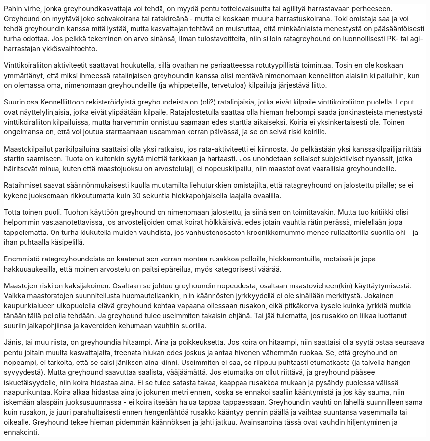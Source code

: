Pahin virhe, jonka greyhoundkasvattaja voi tehdä, on myydä pentu tottelevaisuutta tai agilityä harrastavaan perheeseen. Greyhound on myytävä joko sohvakoirana tai ratakireänä - mutta ei koskaan muuna harrastuskoirana. Toki omistaja saa ja voi tehdä greyhoundin kanssa mitä lystää, mutta kasvattajan tehtävä on muistuttaa, että minkäänlaista menestystä on pääsääntöisesti turha odottaa. Jos pelkkä tekeminen on arvo sinänsä, ilman tulostavoitteita, niin silloin ratagreyhound on luonnollisesti PK- tai agi-harrastajan ykkösvaihtoehto.

Vinttikoiraliiton aktiviteetit saattavat houkutella, sillä ovathan ne periaatteessa rotutyypillistä toimintaa. Tosin en ole koskaan ymmärtänyt, että miksi ihmeessä ratalinjaisen greyhoundin kanssa olisi mentävä nimenomaan kenneliiton alaisiin kilpailuihin, kun on olemassa oma, nimenomaan greyhoundeille (ja whippeteille, tervetuloa) kilpailuja järjestävä liitto.

Suurin osa Kennelliittoon rekisteröidyistä greyhoundeista on (oli?) ratalinjaisia, jotka eivät kilpaile vinttikoiraliiton puolella. Loput ovat näyttelylinjaisia, jotka eivät ylipäätään kilpaile. Ratajalostetulla saattaa olla hieman helpompi saada jonkinasteista menestystä vinttikoiraliiton kilpailuissa, mutta harvemmin onnistuu saamaan edes starttia aikaiseksi. Koiria ei yksinkertaisesti ole. Toinen ongelmansa on, että voi joutua starttaamaan useamman kerran päivässä, ja se on selvä riski koirille.

Maastokilpailut parikilpailuina saattaisi olla yksi ratkaisu, jos rata-aktiviteetti ei kiinnosta. Jo pelkästään yksi kanssakilpailija riittää startin saamiseen. Tuota on kuitenkin syytä miettiä tarkkaan ja hartaasti. Jos unohdetaan sellaiset subjektiiviset nyanssit, jotka häiritsevät minua, kuten että maastojuoksu on arvostelulaji, ei nopeuskilpailu, niin maastot ovat vaarallisia greyhoundeille.

Rataihmiset saavat säännönmukaisesti kuulla muutamilta liehuturkkien omistajilta, että ratagreyhound on jalostettu pilalle; se ei kykene juoksemaan rikkoutumatta kuin 30 sekuntia hiekkapohjaisella laajalla ovaalilla.

Totta toinen puoli. Tuohon käyttöön greyhound on nimenomaan jalostettu, ja siinä sen on toimittavakin. Mutta tuo kritiikki olisi helpommin vastaanotettavissa, jos arvostelijoiden omat koirat hölkkäisivät edes jotain vauhtia rätin perässä, mielellään jopa tappelematta. On turha kiukutella muiden vauhdista, jos vanhustenosaston kroonikkomummo menee rullaattorilla suorilla ohi - ja ihan puhtaalla käsipelillä.

Enemmistö ratagreyhoundeista on kaatanut sen verran montaa rusakkoa pelloilla, hiekkamontuilla, metsissä ja jopa hakkuuaukeailla, että moinen arvostelu on paitsi epäreilua, myös kategorisesti väärää.

Maastojen riski on kaksijakoinen. Osaltaan se johtuu greyhoundin nopeudesta, osaltaan maastovieheen(kin) käyttäytymisestä. Vaikka maastoratojen suunnitellusta huomautellaankin, niin käännösten jyrkkyydellä ei ole sinällään merkitystä. Jokainen kaupunkialueen ulkopuolella elävä greyhound kohtaa vapaana ollessaan rusakon, eikä pitkäkorva kysele kuinka jyrkkiä mutkia tänään tällä pellolla tehdään. Ja greyhound tulee useimmiten takaisin ehjänä. Tai jää tulematta, jos rusakko on liikaa luottanut suuriin jalkapohjiinsa ja kavereiden kehumaan vauhtiin suorilla.

Jänis, tai muu riista, on greyhoundia hitaampi. Aina ja poikkeuksetta. Jos koira on hitaampi, niin saattaisi olla syytä ostaa seuraava pentu joltain muulta kasvattajalta, treenata hiukan edes joskus ja antaa hivenen vähemmän ruokaa. Se, että greyhound on nopeampi, ei tarkoita, että se saisi jäniksen aina kiinni. Useimmiten ei saa, se riippuu puhtaasti etumatkasta (ja talvella hangen syvyydestä). Mutta greyhound saavuttaa saalista, vääjäämättä. Jos etumatka on ollut riittävä, ja greyhound pääsee iskuetäisyydelle, niin koira hidastaa aina. Ei se tulee satasta takaa, kaappaa rusakkoa mukaan ja pysähdy puolessa välissä naapurikuntaa. Koira alkaa hidastaa aina jo jokunen metri ennen, koska se ennakoi saaliin kääntymistä ja jos käy sauma, niin iskemään alaspäin juoksusuunnassa - ei koira itseään halua tappaa tappaessaan. Greyhoundin vauhti on lähellä suunnilleen sama kuin rusakon, ja juuri parahultaisesti ennen hengenlähtöä rusakko kääntyy pennin päällä ja vaihtaa suuntansa vasemmalla tai oikealle. Greyhound tekee hieman pidemmän käännöksen ja jahti jatkuu. Avainsanoina tässä ovat vauhdin hiljentyminen ja ennakointi.
